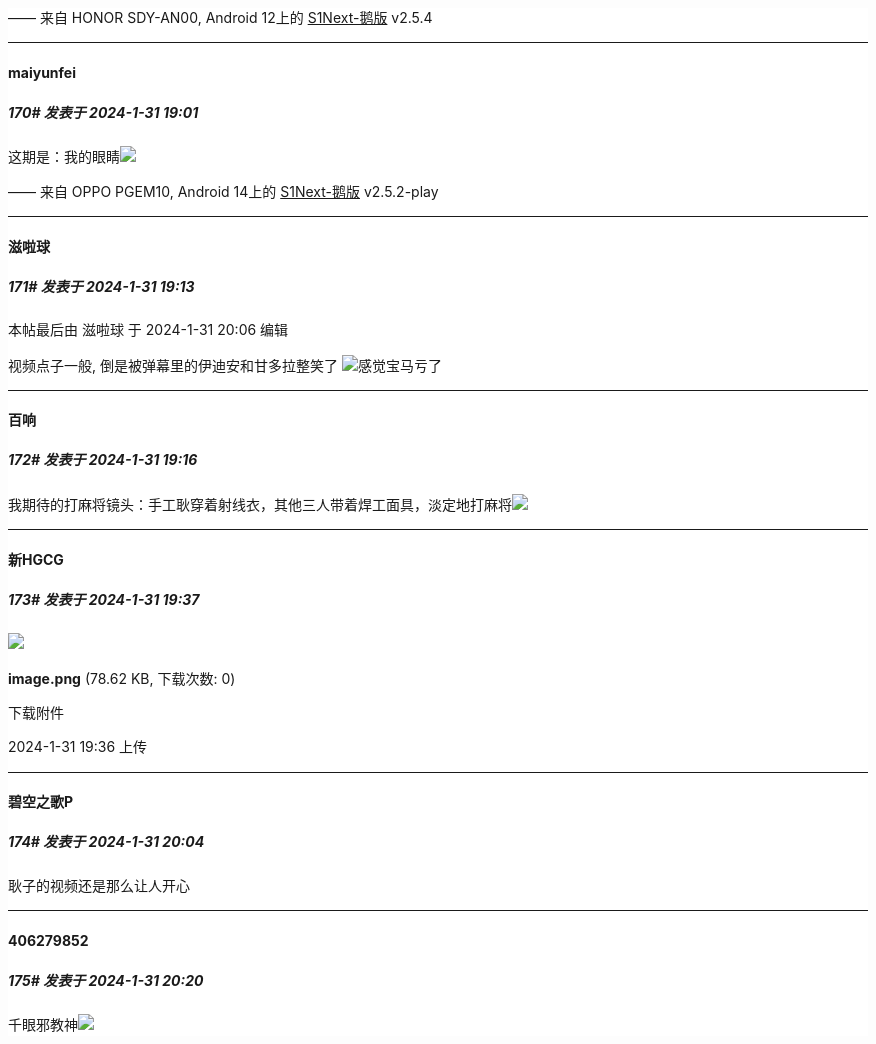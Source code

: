 —— 来自 HONOR SDY-AN00, Android 12上的 [S1Next-鹅版](https://github.com/ykrank/S1-Next/releases) v2.5.4

*****

####  maiyunfei  
##### 170#       发表于 2024-1-31 19:01

这期是：我的眼睛<img src="https://static.saraba1st.com/image/smiley/face2017/019.png" referrerpolicy="no-referrer">

—— 来自 OPPO PGEM10, Android 14上的 [S1Next-鹅版](https://github.com/ykrank/S1-Next/releases) v2.5.2-play

*****

####  滋啦球  
##### 171#       发表于 2024-1-31 19:13

 本帖最后由 滋啦球 于 2024-1-31 20:06 编辑 

视频点子一般, 倒是被弹幕里的伊迪安和甘多拉整笑了
<img src="https://static.saraba1st.com/image/smiley/face2017/067.png" referrerpolicy="no-referrer">感觉宝马亏了

*****

####  百响  
##### 172#       发表于 2024-1-31 19:16

我期待的打麻将镜头：手工耿穿着射线衣，其他三人带着焊工面具，淡定地打麻将<img src="https://static.saraba1st.com/image/smiley/face2017/066.png" referrerpolicy="no-referrer">

*****

####  新HGCG  
##### 173#       发表于 2024-1-31 19:37

<img src="https://img.saraba1st.com/forum/202401/31/193649n4p9ivafepehe5ai.png" referrerpolicy="no-referrer">

<strong>image.png</strong> (78.62 KB, 下载次数: 0)

下载附件

2024-1-31 19:36 上传

*****

####  碧空之歌P  
##### 174#       发表于 2024-1-31 20:04

耿子的视频还是那么让人开心

*****

####  406279852  
##### 175#       发表于 2024-1-31 20:20

千眼邪教神<img src="https://static.saraba1st.com/image/smiley/face2017/001.png" referrerpolicy="no-referrer">
